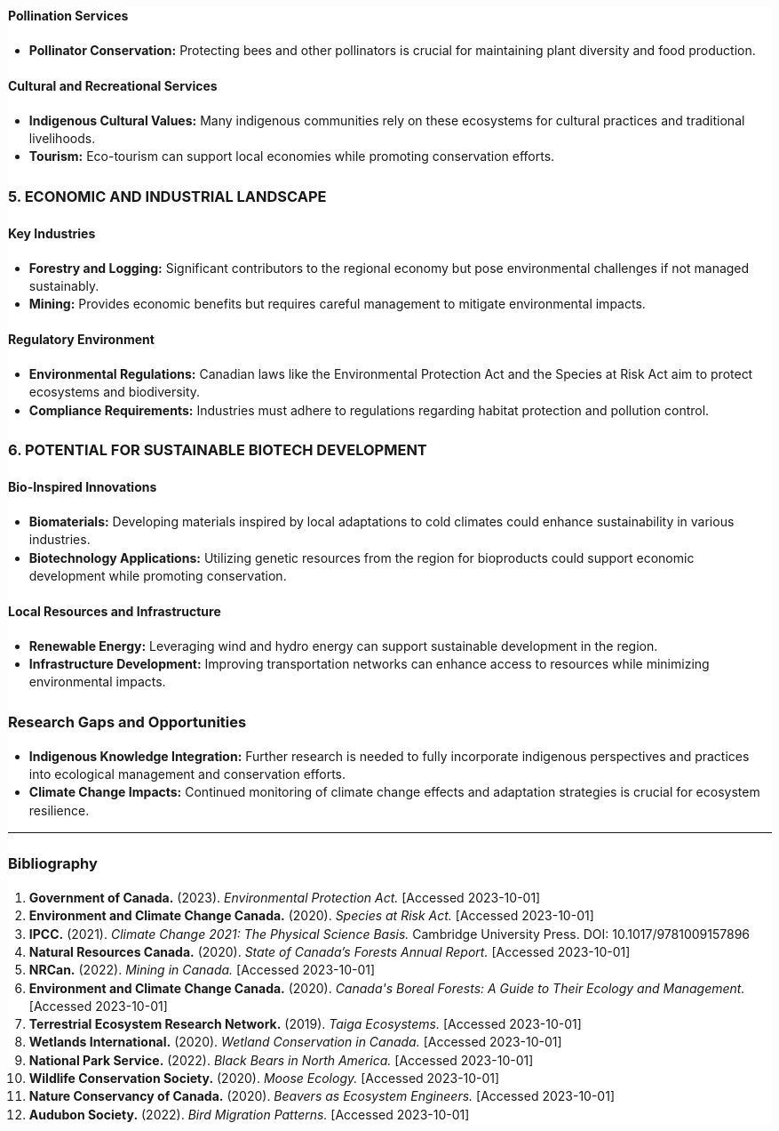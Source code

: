 #### Pollination Services
- **Pollinator Conservation:** Protecting bees and other pollinators is crucial for maintaining plant diversity and food production.

#### Cultural and Recreational Services
- **Indigenous Cultural Values:** Many indigenous communities rely on these ecosystems for cultural practices and traditional livelihoods.
- **Tourism:** Eco-tourism can support local economies while promoting conservation efforts.

### 5. ECONOMIC AND INDUSTRIAL LANDSCAPE

#### Key Industries
- **Forestry and Logging:** Significant contributors to the regional economy but pose environmental challenges if not managed sustainably.
- **Mining:** Provides economic benefits but requires careful management to mitigate environmental impacts.

#### Regulatory Environment
- **Environmental Regulations:** Canadian laws like the Environmental Protection Act and the Species at Risk Act aim to protect ecosystems and biodiversity.
- **Compliance Requirements:** Industries must adhere to regulations regarding habitat protection and pollution control.

### 6. POTENTIAL FOR SUSTAINABLE BIOTECH DEVELOPMENT

#### Bio-Inspired Innovations
- **Biomaterials:** Developing materials inspired by local adaptations to cold climates could enhance sustainability in various industries.
- **Biotechnology Applications:** Utilizing genetic resources from the region for bioproducts could support economic development while promoting conservation.

#### Local Resources and Infrastructure
- **Renewable Energy:** Leveraging wind and hydro energy can support sustainable development in the region.
- **Infrastructure Development:** Improving transportation networks can enhance access to resources while minimizing environmental impacts.

### Research Gaps and Opportunities
- **Indigenous Knowledge Integration:** Further research is needed to fully incorporate indigenous perspectives and practices into ecological management and conservation efforts.
- **Climate Change Impacts:** Continued monitoring of climate change effects and adaptation strategies is crucial for ecosystem resilience.

---

### Bibliography

1. **Government of Canada.** (2023). *Environmental Protection Act.* [Accessed 2023-10-01]
2. **Environment and Climate Change Canada.** (2020). *Species at Risk Act.* [Accessed 2023-10-01]
3. **IPCC.** (2021). *Climate Change 2021: The Physical Science Basis.* Cambridge University Press. DOI: 10.1017/9781009157896
4. **Natural Resources Canada.** (2020). *State of Canada’s Forests Annual Report.* [Accessed 2023-10-01]
5. **NRCan.** (2022). *Mining in Canada.* [Accessed 2023-10-01]
6. **Environment and Climate Change Canada.** (2020). *Canada's Boreal Forests: A Guide to Their Ecology and Management.* [Accessed 2023-10-01]
7. **Terrestrial Ecosystem Research Network.** (2019). *Taiga Ecosystems.* [Accessed 2023-10-01]
8. **Wetlands International.** (2020). *Wetland Conservation in Canada.* [Accessed 2023-10-01]
9. **National Park Service.** (2022). *Black Bears in North America.* [Accessed 2023-10-01]
10. **Wildlife Conservation Society.** (2020). *Moose Ecology.* [Accessed 2023-10-01]
11. **Nature Conservancy of Canada.** (2020). *Beavers as Ecosystem Engineers.* [Accessed 2023-10-01]
12. **Audubon Society.** (2022). *Bird Migration Patterns.* [Accessed 2023-10-01]
